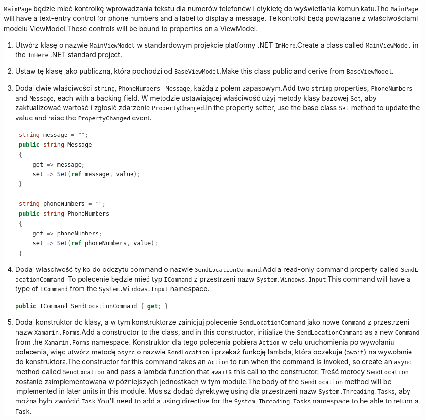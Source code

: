 <span data-ttu-id="76486-136">`MainPage` będzie mieć kontrolkę wprowadzania tekstu dla numerów telefonów i etykietę do wyświetlania komunikatu.</span><span class="sxs-lookup"><span data-stu-id="76486-136">The `MainPage` will have a text-entry control for phone numbers and a label to display a message.</span></span> <span data-ttu-id="76486-137">Te kontrolki będą powiązane z właściwościami modelu ViewModel.</span><span class="sxs-lookup"><span data-stu-id="76486-137">These controls will be bound to properties on a ViewModel.</span></span>

1. <span data-ttu-id="76486-138">Utwórz klasę o nazwie `MainViewModel` w standardowym projekcie platformy .NET `ImHere`.</span><span class="sxs-lookup"><span data-stu-id="76486-138">Create a class called `MainViewModel` in the `ImHere` .NET standard project.</span></span>

2. <span data-ttu-id="76486-139">Ustaw tę klasę jako publiczną, która pochodzi od `BaseViewModel`.</span><span class="sxs-lookup"><span data-stu-id="76486-139">Make this class public and derive from `BaseViewModel`.</span></span>

3. <span data-ttu-id="76486-140">Dodaj dwie właściwości `string`, `PhoneNumbers` i `Message`, każdą z polem zapasowym.</span><span class="sxs-lookup"><span data-stu-id="76486-140">Add two `string` properties, `PhoneNumbers` and `Message`, each with a backing field.</span></span> <span data-ttu-id="76486-141">W metodzie ustawiającej właściwość użyj metody klasy bazowej `Set`, aby zaktualizować wartość i zgłosić zdarzenie `PropertyChanged`.</span><span class="sxs-lookup"><span data-stu-id="76486-141">In the property setter, use the base class `Set` method to update the value and raise the `PropertyChanged` event.</span></span>

   ```cs
    string message = "";
    public string Message
    {
        get => message;
        set => Set(ref message, value);
    }

    string phoneNumbers = "";
    public string PhoneNumbers
    {
        get => phoneNumbers;
        set => Set(ref phoneNumbers, value);
    }
   ```

4. <span data-ttu-id="76486-142">Dodaj właściwość tylko do odczytu command o nazwie `SendLocationCommand`.</span><span class="sxs-lookup"><span data-stu-id="76486-142">Add a read-only command property called `SendLocationCommand`.</span></span> <span data-ttu-id="76486-143">To polecenie będzie mieć typ `ICommand` z przestrzeni nazw `System.Windows.Input`.</span><span class="sxs-lookup"><span data-stu-id="76486-143">This command will have a type of `ICommand` from the `System.Windows.Input` namespace.</span></span>

    ```cs
    public ICommand SendLocationCommand { get; }
    ```

5. <span data-ttu-id="76486-144">Dodaj konstruktor do klasy, a w tym konstruktorze zainicjuj polecenie `SendLocationCommand` jako nowe `Command` z przestrzeni nazw `Xamarin.Forms`.</span><span class="sxs-lookup"><span data-stu-id="76486-144">Add a constructor to the class, and in this constructor, initialize the `SendLocationCommand` as a new `Command` from the `Xamarin.Forms` namespace.</span></span> <span data-ttu-id="76486-145">Konstruktor dla tego polecenia pobiera `Action` w celu uruchomienia po wywołaniu polecenia, więc utwórz metodę `async` o nazwie `SendLocation` i przekaż funkcję lambda, która oczekuje (`await`) na wywołanie do konstruktora.</span><span class="sxs-lookup"><span data-stu-id="76486-145">The constructor for this command takes an `Action` to run when the command is invoked, so create an `async` method called `SendLocation` and pass a lambda function that `await`s this call to the constructor.</span></span> <span data-ttu-id="76486-146">Treść metody `SendLocation` zostanie zaimplementowana w późniejszych jednostkach w tym module.</span><span class="sxs-lookup"><span data-stu-id="76486-146">The body of the `SendLocation` method will be implemented in later units in this module.</span></span> <span data-ttu-id="76486-147">Musisz dodać dyrektywę using dla przestrzeni nazw `System.Threading.Tasks`, aby można było zwrócić `Task`.</span><span class="sxs-lookup"><span data-stu-id="76486-147">You'll need to add a using directive for the `System.Threading.Tasks` namespace to be able to return a `Task`.</span></span>
